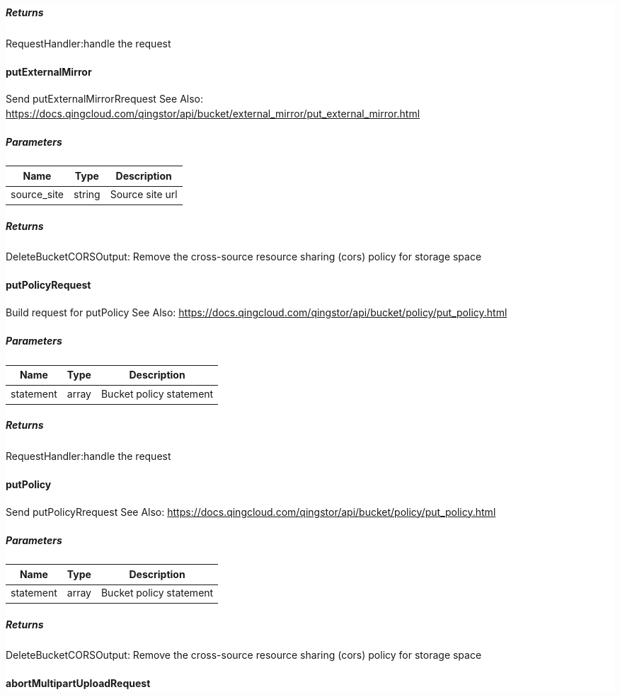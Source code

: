 ##### Returns

RequestHandler:handle the request
 
#### putExternalMirror
 
Send putExternalMirrorRrequest
See Also: https://docs.qingcloud.com/qingstor/api/bucket/external_mirror/put_external_mirror.html

##### Parameters
 
|Name|Type|Description|
|-|-|-|
|source_site|string|Source site url|

##### Returns

DeleteBucketCORSOutput: Remove the cross-source resource sharing (cors) policy for storage space
 
#### putPolicyRequest
 
Build request for putPolicy
See Also: https://docs.qingcloud.com/qingstor/api/bucket/policy/put_policy.html

##### Parameters
|Name|Type|Description|
|-|-|-|
|statement|array|Bucket policy statement|

##### Returns

RequestHandler:handle the request
 
#### putPolicy
 
Send putPolicyRrequest
See Also: https://docs.qingcloud.com/qingstor/api/bucket/policy/put_policy.html

##### Parameters
 
|Name|Type|Description|
|-|-|-|
|statement|array|Bucket policy statement|

##### Returns

DeleteBucketCORSOutput: Remove the cross-source resource sharing (cors) policy for storage space
 
#### abortMultipartUploadRequest
 